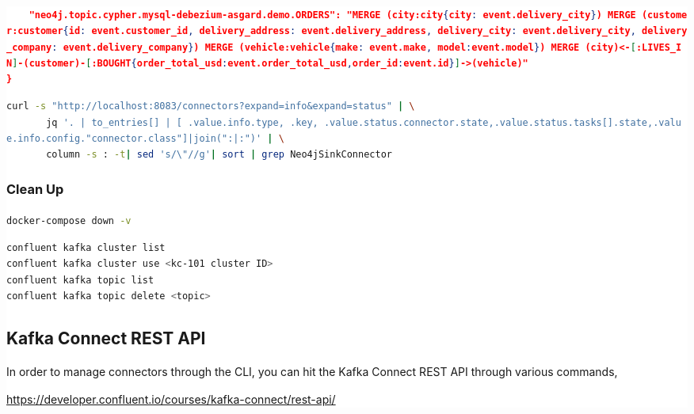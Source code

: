```json
    "neo4j.topic.cypher.mysql-debezium-asgard.demo.ORDERS": "MERGE (city:city{city: event.delivery_city}) MERGE (customer:customer{id: event.customer_id, delivery_address: event.delivery_address, delivery_city: event.delivery_city, delivery_company: event.delivery_company}) MERGE (vehicle:vehicle{make: event.make, model:event.model}) MERGE (city)<-[:LIVES_IN]-(customer)-[:BOUGHT{order_total_usd:event.order_total_usd,order_id:event.id}]->(vehicle)"
}
```

```bash
curl -s "http://localhost:8083/connectors?expand=info&expand=status" | \
       jq '. | to_entries[] | [ .value.info.type, .key, .value.status.connector.state,.value.status.tasks[].state,.value.info.config."connector.class"]|join(":|:")' | \
       column -s : -t| sed 's/\"//g'| sort | grep Neo4jSinkConnector
```

### Clean Up

```bash
docker-compose down -v
```

```bash
confluent kafka cluster list
confluent kafka cluster use <kc-101 cluster ID>
confluent kafka topic list
confluent kafka topic delete <topic>
```

## Kafka Connect REST API

In order to manage connectors through the CLI, you can hit the Kafka Connect REST API through various commands,

https://developer.confluent.io/courses/kafka-connect/rest-api/

